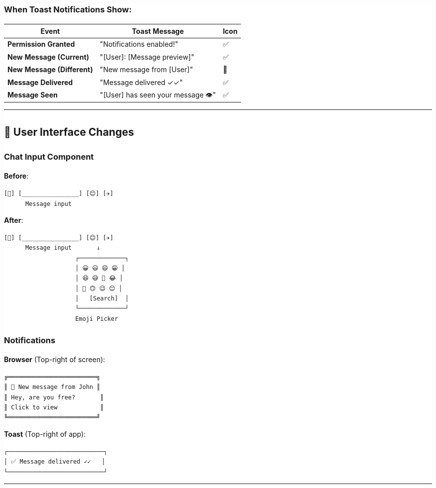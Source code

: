 ### When Toast Notifications Show:

| Event | Toast Message | Icon |
|-------|---------------|------|
| **Permission Granted** | "Notifications enabled!" | ✅ |
| **New Message (Current)** | "[User]: [Message preview]" | ✅ |
| **New Message (Different)** | "New message from [User]" | 💬 |
| **Message Delivered** | "Message delivered ✓✓" | ✅ |
| **Message Seen** | "[User] has seen your message 👁️" | ✅ |

---

## 🎨 User Interface Changes

### Chat Input Component
**Before**:
```
[📎] [________________] [😊] [✈️]
      Message input
```

**After**:
```
[📎] [________________] [😊] [✈️]
      Message input       ↓
                    ┌─────────────┐
                    │ 😀 😃 😄 😁 │
                    │ 😆 😅 🤣 😂 │
                    │ 🙂 🙃 😉 😊 │
                    │   [Search]  │
                    └─────────────┘
                    Emoji Picker
```

### Notifications
**Browser** (Top-right of screen):
```
╔═════════════════════════╗
║ 🔔 New message from John ║
║ Hey, are you free?       ║
║ Click to view            ║
╚═════════════════════════╝
```

**Toast** (Top-right of app):
```
┌───────────────────────────┐
│ ✅ Message delivered ✓✓   │
└───────────────────────────┘
```

---